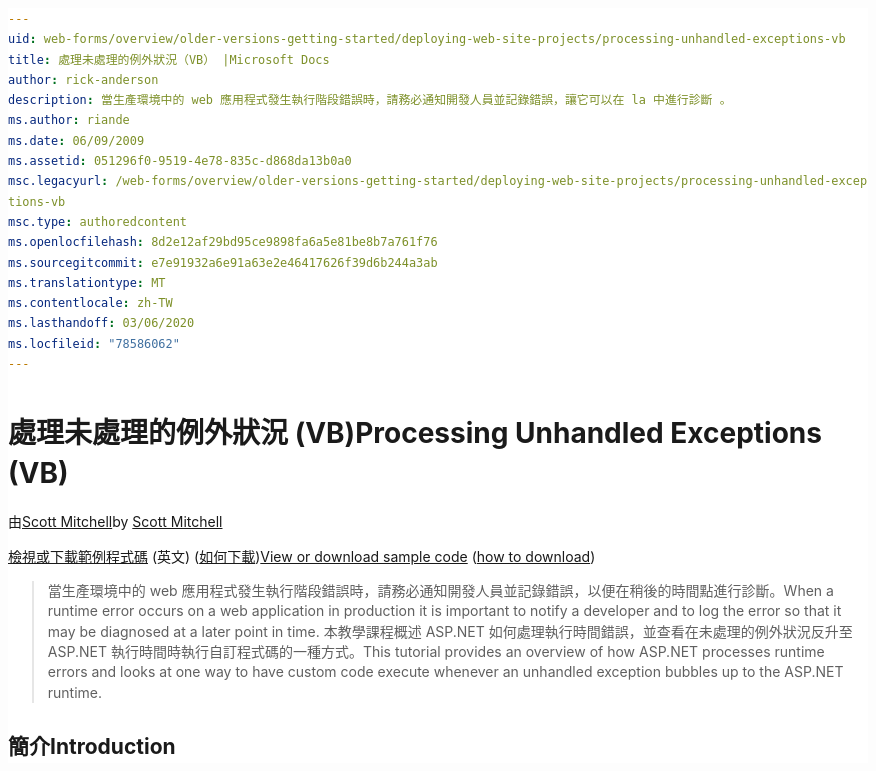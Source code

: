 ```yaml
---
uid: web-forms/overview/older-versions-getting-started/deploying-web-site-projects/processing-unhandled-exceptions-vb
title: 處理未處理的例外狀況（VB） |Microsoft Docs
author: rick-anderson
description: 當生產環境中的 web 應用程式發生執行階段錯誤時，請務必通知開發人員並記錄錯誤，讓它可以在 la 中進行診斷 。
ms.author: riande
ms.date: 06/09/2009
ms.assetid: 051296f0-9519-4e78-835c-d868da13b0a0
msc.legacyurl: /web-forms/overview/older-versions-getting-started/deploying-web-site-projects/processing-unhandled-exceptions-vb
msc.type: authoredcontent
ms.openlocfilehash: 8d2e12af29bd95ce9898fa6a5e81be8b7a761f76
ms.sourcegitcommit: e7e91932a6e91a63e2e46417626f39d6b244a3ab
ms.translationtype: MT
ms.contentlocale: zh-TW
ms.lasthandoff: 03/06/2020
ms.locfileid: "78586062"
---
```

# <a name="processing-unhandled-exceptions-vb"></a><span data-ttu-id="9a07f-103">處理未處理的例外狀況 (VB)</span><span class="sxs-lookup"><span data-stu-id="9a07f-103">Processing Unhandled Exceptions (VB)</span></span>

<span data-ttu-id="9a07f-104">由[Scott Mitchell](https://twitter.com/ScottOnWriting)</span><span class="sxs-lookup"><span data-stu-id="9a07f-104">by [Scott Mitchell](https://twitter.com/ScottOnWriting)</span></span>

<span data-ttu-id="9a07f-105">[檢視或下載範例程式碼](https://github.com/dotnet/AspNetDocs/tree/master/aspnet/web-forms/overview/older-versions-getting-started/deploying-web-site-projects/processing-unhandled-exceptions-vb/samples) \(英文\) ([如何下載](/aspnet/core/tutorials/index#how-to-download-a-sample))</span><span class="sxs-lookup"><span data-stu-id="9a07f-105">[View or download sample code](https://github.com/dotnet/AspNetDocs/tree/master/aspnet/web-forms/overview/older-versions-getting-started/deploying-web-site-projects/processing-unhandled-exceptions-vb/samples) ([how to download](/aspnet/core/tutorials/index#how-to-download-a-sample))</span></span>

> <span data-ttu-id="9a07f-106">當生產環境中的 web 應用程式發生執行階段錯誤時，請務必通知開發人員並記錄錯誤，以便在稍後的時間點進行診斷。</span><span class="sxs-lookup"><span data-stu-id="9a07f-106">When a runtime error occurs on a web application in production it is important to notify a developer and to log the error so that it may be diagnosed at a later point in time.</span></span> <span data-ttu-id="9a07f-107">本教學課程概述 ASP.NET 如何處理執行時間錯誤，並查看在未處理的例外狀況反升至 ASP.NET 執行時間時執行自訂程式碼的一種方式。</span><span class="sxs-lookup"><span data-stu-id="9a07f-107">This tutorial provides an overview of how ASP.NET processes runtime errors and looks at one way to have custom code execute whenever an unhandled exception bubbles up to the ASP.NET runtime.</span></span>

## <a name="introduction"></a><span data-ttu-id="9a07f-108">簡介</span><span class="sxs-lookup"><span data-stu-id="9a07f-108">Introduction</span></span>
